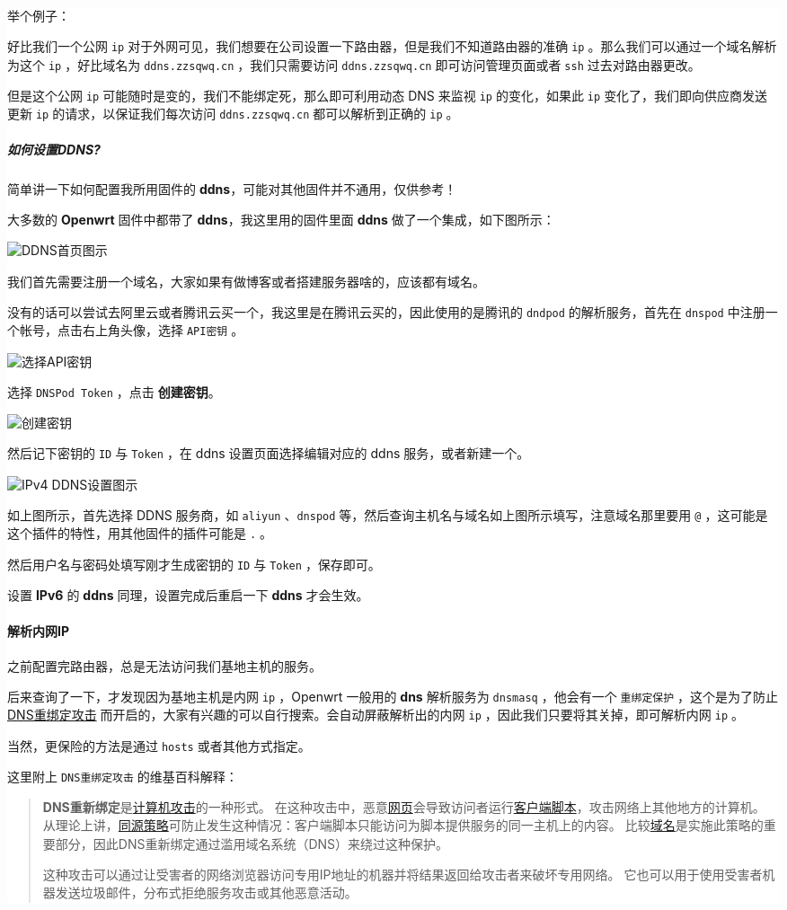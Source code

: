 

举个例子：

好比我们一个公网 `ip` 对于外网可见，我们想要在公司设置一下路由器，但是我们不知道路由器的准确 `ip` 。那么我们可以通过一个域名解析为这个 `ip` ，好比域名为 `ddns.zzsqwq.cn` ，我们只需要访问 `ddns.zzsqwq.cn` 即可访问管理页面或者 `ssh` 过去对路由器更改。

但是这个公网 `ip` 可能随时是变的，我们不能绑定死，那么即可利用动态 DNS 来监视 `ip` 的变化，如果此 `ip` 变化了，我们即向供应商发送更新 `ip` 的请求，以保证我们每次访问 `ddns.zzsqwq.cn` 都可以解析到正确的 `ip` 。



##### 如何设置DDNS?

简单讲一下如何配置我所用固件的 **ddns**，可能对其他固件并不通用，仅供参考！

大多数的 **Openwrt** 固件中都带了 **ddns**，我这里用的固件里面 **ddns** 做了一个集成，如下图所示：

![DDNS首页图示][5]

我们首先需要注册一个域名，大家如果有做博客或者搭建服务器啥的，应该都有域名。

没有的话可以尝试去阿里云或者腾讯云买一个，我这里是在腾讯云买的，因此使用的是腾讯的 `dndpod` 的解析服务，首先在 `dnspod` 中注册一个帐号，点击右上角头像，选择 `API密钥` 。

![选择API密钥][6]

 选择 `DNSPod Token` ，点击 **创建密钥**。

![创建密钥][7]

然后记下密钥的 `ID` 与 `Token` ，在 ddns 设置页面选择编辑对应的 ddns 服务，或者新建一个。

![IPv4 DDNS设置图示][8]

如上图所示，首先选择 DDNS 服务商，如 `aliyun` 、`dnspod` 等，然后查询主机名与域名如上图所示填写，注意域名那里要用 `@` ，这可能是这个插件的特性，用其他固件的插件可能是 `.` 。

然后用户名与密码处填写刚才生成密钥的 `ID` 与 `Token` ，保存即可。

设置 **IPv6** 的 **ddns** 同理，设置完成后重启一下 **ddns** 才会生效。



#### 解析内网IP

之前配置完路由器，总是无法访问我们基地主机的服务。

后来查询了一下，才发现因为基地主机是内网 `ip` ，Openwrt 一般用的 **dns** 解析服务为 `dnsmasq` ，他会有一个 `重绑定保护` ，这个是为了防止 [DNS重绑定攻击](https://zh.wikipedia.org/wiki/DNS%E9%87%8D%E6%96%B0%E7%BB%91%E5%AE%9A%E6%94%BB%E5%87%BB) 而开启的，大家有兴趣的可以自行搜索。会自动屏蔽解析出的内网 `ip` ，因此我们只要将其关掉，即可解析内网 `ip` 。

当然，更保险的方法是通过 `hosts` 或者其他方式指定。

这里附上 `DNS重绑定攻击` 的维基百科解释：

> **DNS重新绑定**是[计算机攻击](https://zh.wikipedia.org/wiki/计算机安全)的一种形式。 在这种攻击中，恶意[网页](https://zh.wikipedia.org/wiki/网页)会导致访问者运行[客户端脚本](https://zh.wikipedia.org/wiki/動態網頁)，攻击网络上其他地方的计算机。 从理论上讲，[同源策略](https://zh.wikipedia.org/wiki/同源策略)可防止发生这种情况：客户端脚本只能访问为脚本提供服务的同一主机上的内容。 比较[域名](https://zh.wikipedia.org/wiki/域名)是实施此策略的重要部分，因此DNS重新绑定通过滥用域名系统（DNS）来绕过这种保护。
>
> 这种攻击可以通过让受害者的网络浏览器访问专用IP地址的机器并将结果返回给攻击者来破坏专用网络。 它也可以用于使用受害者机器发送垃圾邮件，分布式拒绝服务攻击或其他恶意活动。


  [1]: https://blog.zzsqwq.cn/usr/uploads/2021/08/3364003385.png
  [2]: https://blog.zzsqwq.cn/usr/uploads/2021/08/402582447.png
  [3]: https://blog.zzsqwq.cn/usr/uploads/2021/08/402582447.png
  [4]: https://blog.zzsqwq.cn/usr/uploads/2021/08/3556294066.png
  [5]: https://blog.zzsqwq.cn/usr/uploads/2021/08/2555058433.png
  [6]: https://blog.zzsqwq.cn/usr/uploads/2021/08/3424062604.png
  [7]: https://blog.zzsqwq.cn/usr/uploads/2021/08/2622435560.png
  [8]: https://blog.zzsqwq.cn/usr/uploads/2021/08/996774304.png